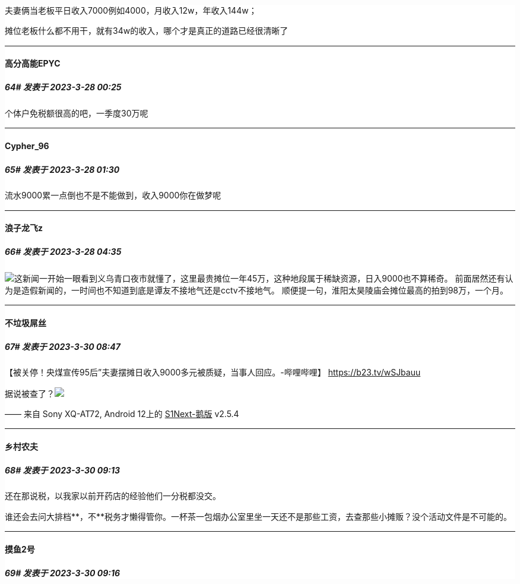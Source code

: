 夫妻俩当老板平日收入7000例如4000，月收入12w，年收入144w；

摊位老板什么都不用干，就有34w的收入，哪个才是真正的道路已经很清晰了


*****

####  高分高能EPYC  
##### 64#       发表于 2023-3-28 00:25

个体户免税额很高的吧，一季度30万呢


*****

####  Cypher_96  
##### 65#       发表于 2023-3-28 01:30

流水9000累一点倒也不是不能做到，收入9000你在做梦呢


*****

####  浪子龙飞z  
##### 66#       发表于 2023-3-28 04:35

<img src="https://static.saraba1st.com/image/smiley/face2017/037.png" referrerpolicy="no-referrer">这新闻一开始一眼看到义乌青口夜市就懂了，这里最贵摊位一年45万，这种地段属于稀缺资源，日入9000也不算稀奇。
前面居然还有认为是造假新闻的，一时间也不知道到底是谭友不接地气还是cctv不接地气。
顺便提一句，淮阳太昊陵庙会摊位最高的拍到98万，一个月。


*****

####  不垃圾屌丝  
##### 67#       发表于 2023-3-30 08:47

【被关停！央煤宣传95后”夫妻摆摊日收入9000多元被质疑，当事人回应。-哔哩哔哩】 https://b23.tv/wSJbauu

据说被查了？<img src="https://static.saraba1st.com/image/smiley/face2017/067.png" referrerpolicy="no-referrer">

—— 来自 Sony XQ-AT72, Android 12上的 [S1Next-鹅版](https://github.com/ykrank/S1-Next/releases) v2.5.4


*****

####  乡村农夫  
##### 68#       发表于 2023-3-30 09:13

还在那说税，以我家以前开药店的经验他们一分税都没交。

谁还会去问大排档**，不**税务才懒得管你。一杯茶一包烟办公室里坐一天还不是那些工资，去查那些小摊贩？没个活动文件是不可能的。

*****

####  摸鱼2号  
##### 69#       发表于 2023-3-30 09:16
